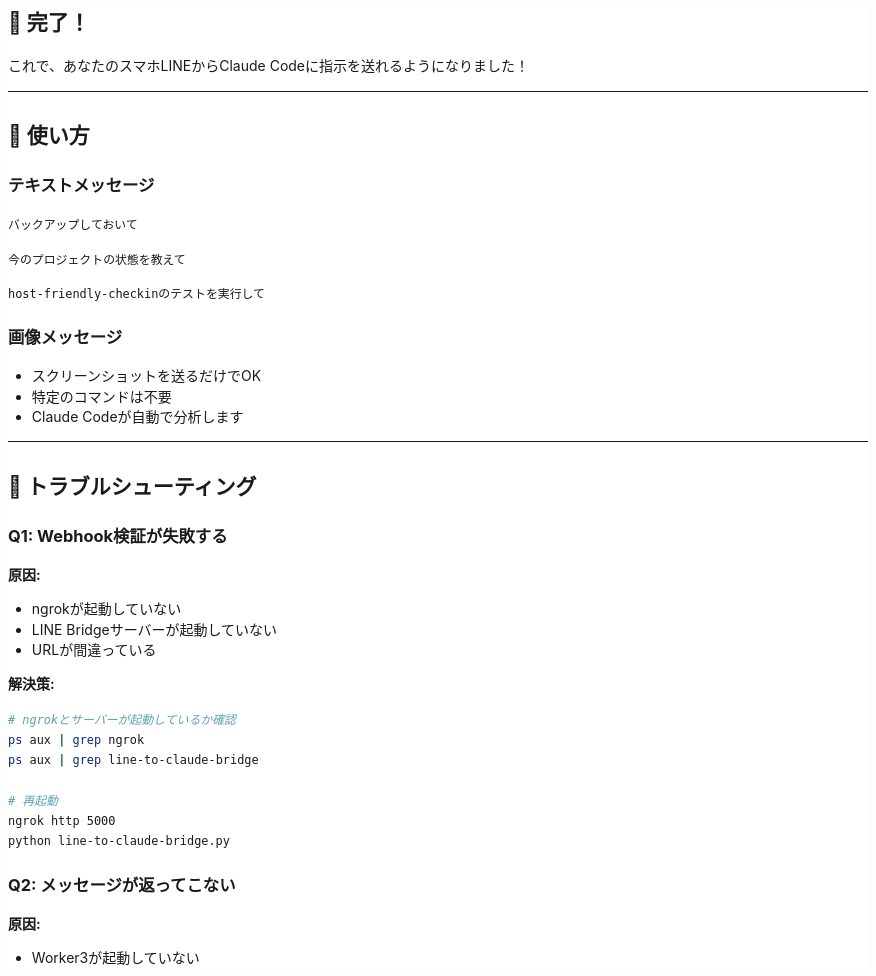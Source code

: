 ## 🎉 完了！

これで、あなたのスマホLINEからClaude Codeに指示を送れるようになりました！

---

## 💬 使い方

### テキストメッセージ

```
バックアップしておいて
```

```
今のプロジェクトの状態を教えて
```

```
host-friendly-checkinのテストを実行して
```

### 画像メッセージ

- スクリーンショットを送るだけでOK
- 特定のコマンドは不要
- Claude Codeが自動で分析します

---

## 🔧 トラブルシューティング

### Q1: Webhook検証が失敗する

**原因:**
- ngrokが起動していない
- LINE Bridgeサーバーが起動していない
- URLが間違っている

**解決策:**
```bash
# ngrokとサーバーが起動しているか確認
ps aux | grep ngrok
ps aux | grep line-to-claude-bridge

# 再起動
ngrok http 5000
python line-to-claude-bridge.py
```

### Q2: メッセージが返ってこない

**原因:**
- Worker3が起動していない
